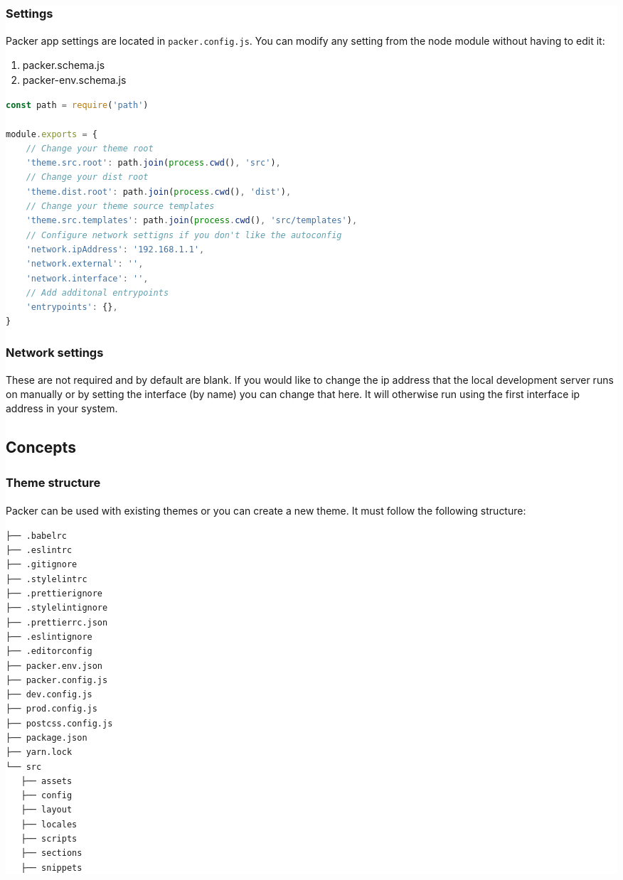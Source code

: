 ### Settings
Packer app settings are located in ``packer.config.js``. You can modify any setting from the node module without having to edit it:

1. packer.schema.js
2. packer-env.schema.js

```javascript
const path = require('path')

module.exports = {
    // Change your theme root
    'theme.src.root': path.join(process.cwd(), 'src'),
    // Change your dist root
    'theme.dist.root': path.join(process.cwd(), 'dist'),
    // Change your theme source templates
    'theme.src.templates': path.join(process.cwd(), 'src/templates'),
    // Configure network settigns if you don't like the autoconfig 
    'network.ipAddress': '192.168.1.1',
    'network.external': '',
    'network.interface': '',
    // Add additonal entrypoints
    'entrypoints': {},
}
```

### Network settings
These are not required and by default are blank. If you would like to change the ip address that the local development server
runs on manually or by setting the interface (by name) you can change that here. It will otherwise run using the first 
interface ip address in your system.

## Concepts

### Theme structure
Packer can be used with existing themes or you can create a new theme. 
It must follow the following structure:
```
├── .babelrc 
├── .eslintrc 
├── .gitignore 
├── .stylelintrc 
├── .prettierignore 
├── .stylelintignore
├── .prettierrc.json
├── .eslintignore
├── .editorconfig
├── packer.env.json 
├── packer.config.js 
├── dev.config.js 
├── prod.config.js 
├── postcss.config.js 
├── package.json 
├── yarn.lock 
└── src
   ├── assets
   ├── config
   ├── layout
   ├── locales
   ├── scripts
   ├── sections
   ├── snippets
```